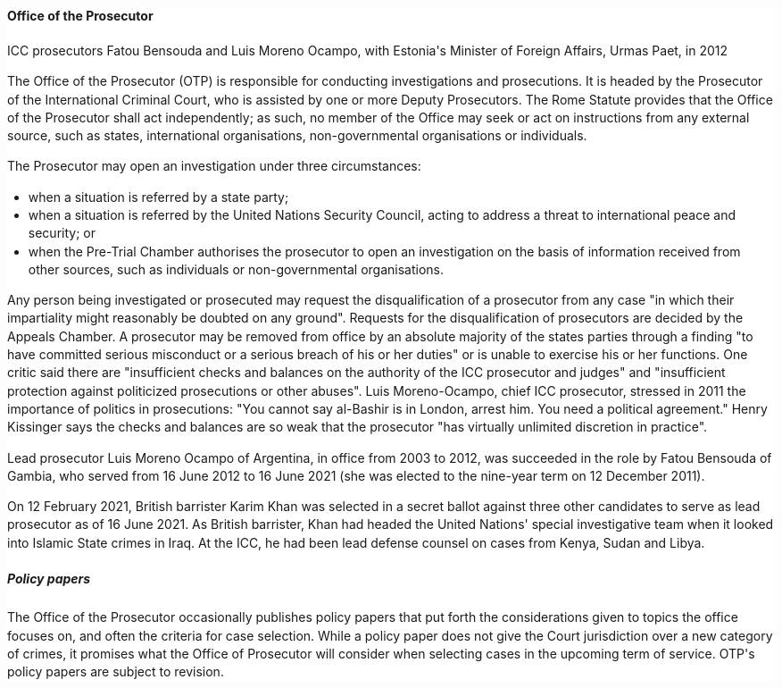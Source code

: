 #### Office of the Prosecutor

ICC prosecutors Fatou Bensouda and Luis Moreno Ocampo, with Estonia's Minister
of Foreign Affairs, Urmas Paet, in 2012

The Office of the Prosecutor (OTP) is responsible for conducting
investigations and prosecutions. It is headed by the Prosecutor of the
International Criminal Court, who is assisted by one or more Deputy
Prosecutors. The Rome Statute provides that the Office of the Prosecutor shall
act independently; as such, no member of the Office may seek or act on
instructions from any external source, such as states, international
organisations, non-governmental organisations or individuals.

The Prosecutor may open an investigation under three circumstances:

  * when a situation is referred by a state party;
  * when a situation is referred by the United Nations Security Council, acting to address a threat to international peace and security; or
  * when the Pre-Trial Chamber authorises the prosecutor to open an investigation on the basis of information received from other sources, such as individuals or non-governmental organisations.

Any person being investigated or prosecuted may request the disqualification
of a prosecutor from any case "in which their impartiality might reasonably be
doubted on any ground". Requests for the disqualification of prosecutors are
decided by the Appeals Chamber. A prosecutor may be removed from office by an
absolute majority of the states parties through a finding "to have committed
serious misconduct or a serious breach of his or her duties" or is unable to
exercise his or her functions. One critic said there are "insufficient checks
and balances on the authority of the ICC prosecutor and judges" and
"insufficient protection against politicized prosecutions or other abuses".
Luis Moreno-Ocampo, chief ICC prosecutor, stressed in 2011 the importance of
politics in prosecutions: "You cannot say al-Bashir is in London, arrest him.
You need a political agreement." Henry Kissinger says the checks and balances
are so weak that the prosecutor "has virtually unlimited discretion in
practice".

Lead prosecutor Luis Moreno Ocampo of Argentina, in office from 2003 to 2012,
was succeeded in the role by Fatou Bensouda of Gambia, who served from 16 June
2012 to 16 June 2021 (she was elected to the nine-year term on 12 December
2011).

On 12 February 2021, British barrister Karim Khan was selected in a secret
ballot against three other candidates to serve as lead prosecutor as of 16
June 2021. As British barrister, Khan had headed the United Nations' special
investigative team when it looked into Islamic State crimes in Iraq. At the
ICC, he had been lead defense counsel on cases from Kenya, Sudan and Libya.

##### Policy papers

The Office of the Prosecutor occasionally publishes policy papers that put
forth the considerations given to topics the office focuses on, and often the
criteria for case selection. While a policy paper does not give the Court
jurisdiction over a new category of crimes, it promises what the Office of
Prosecutor will consider when selecting cases in the upcoming term of service.
OTP's policy papers are subject to revision.
